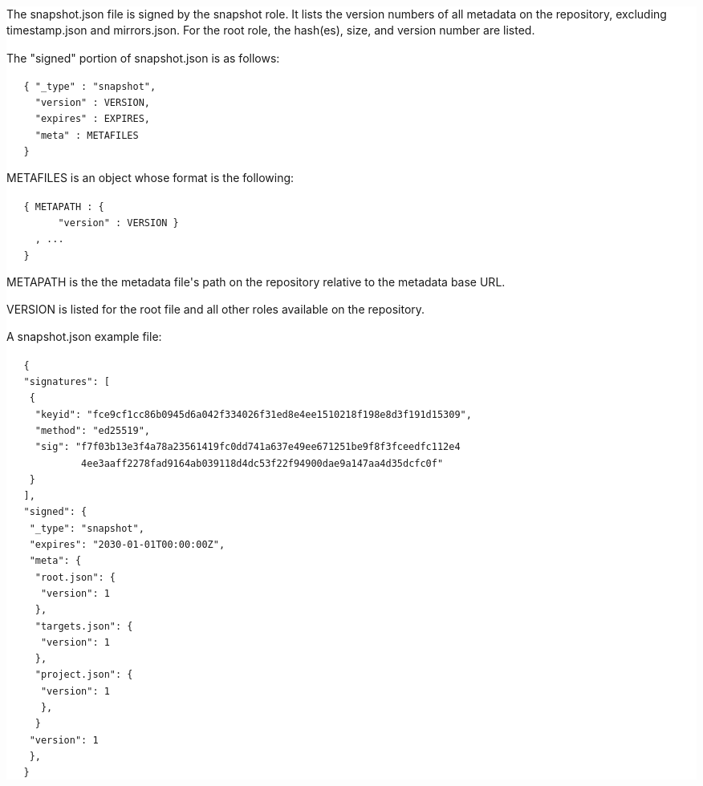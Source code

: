    The snapshot.json file is signed by the snapshot role.  It lists the version
   numbers of all metadata on the repository, excluding timestamp.json and
   mirrors.json.  For the root role, the hash(es), size, and version number
   are listed.

   The "signed" portion of snapshot.json is as follows:

       { "_type" : "snapshot",
         "version" : VERSION,
         "expires" : EXPIRES,
         "meta" : METAFILES
       }

   METAFILES is an object whose format is the following:

       { METAPATH : {
             "version" : VERSION }
         , ...
       }

   METAPATH is the the metadata file's path on the repository relative to the
   metadata base URL.

   VERSION is listed for the root file
   and all other roles available on the repository.

   A snapshot.json example file:

       {
       "signatures": [
        {
         "keyid": "fce9cf1cc86b0945d6a042f334026f31ed8e4ee1510218f198e8d3f191d15309",
         "method": "ed25519",
         "sig": "f7f03b13e3f4a78a23561419fc0dd741a637e49ee671251be9f8f3fceedfc112e4
                 4ee3aaff2278fad9164ab039118d4dc53f22f94900dae9a147aa4d35dcfc0f"
        }
       ],
       "signed": {
        "_type": "snapshot",
        "expires": "2030-01-01T00:00:00Z",
        "meta": {
         "root.json": {
          "version": 1
         },
         "targets.json": {
          "version": 1
         },
         "project.json": {
          "version": 1
          },
         }
        "version": 1
        },
       }
